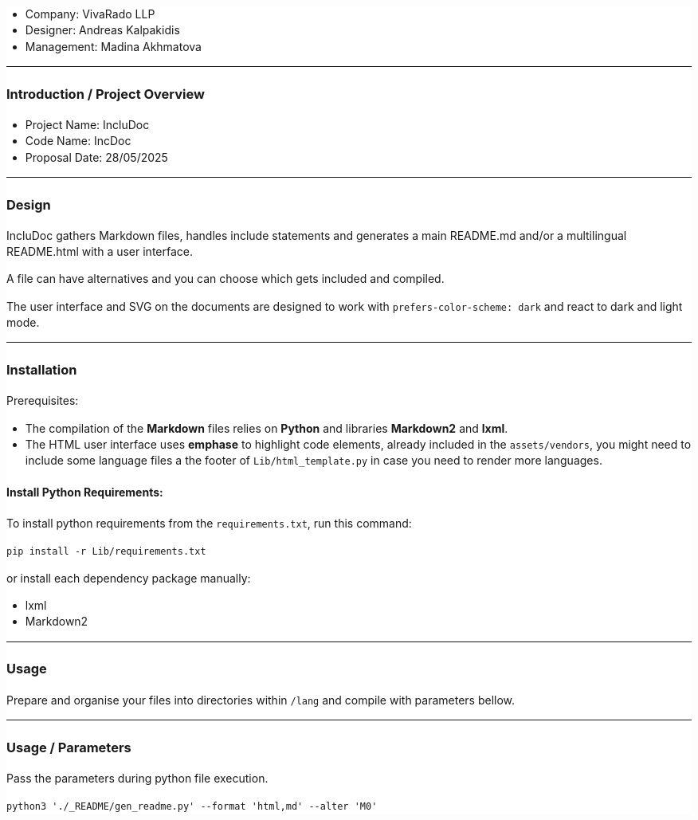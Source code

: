
*  Company: VivaRado LLP
*  Designer: Andreas Kalpakidis
*  Management: Madina Akhmatova

---


### **Introduction / Project Overview**

*   Project Name: IncluDoc
*   Code Name: IncDoc
*   Proposal Date: 28/05/2025

---


### **Design**

IncluDoc gathers Markdown files, handles include statements and generates a main README.md and/or a multilingual README.html with a user interface.

A file can have alternatives and you can choose which gets included and compiled.

The user interface and SVG on the documents are designed to work with ```prefers-color-scheme: dark``` and react to dark and light mode.



---

### **Installation**

Prerequisites:

* The compilation of the **Markdown** files relies on **Python** and libraries **Markdown2** and **lxml**. 
* The HTML user interface uses **emphase** to highlight code elements, already included in the ```assets/vendors```, you might need to include some language files a the footer of ```Lib/html_template.py``` in case you need to render more languages.


#### Install Python Requirements:

To install python requirements from the ```requirements.txt```, run this command:

```pip install -r Lib/requirements.txt```

or install each dependency package manually:

* lxml
* Markdown2


---

### **Usage**

Prepare and organise your files into directories within ```/lang``` and compile with parameters bellow.

---

### **Usage / Parameters**


Pass the parameters during python file execution.

```
python3 './_README/gen_readme.py' --format 'html,md' --alter 'M0'